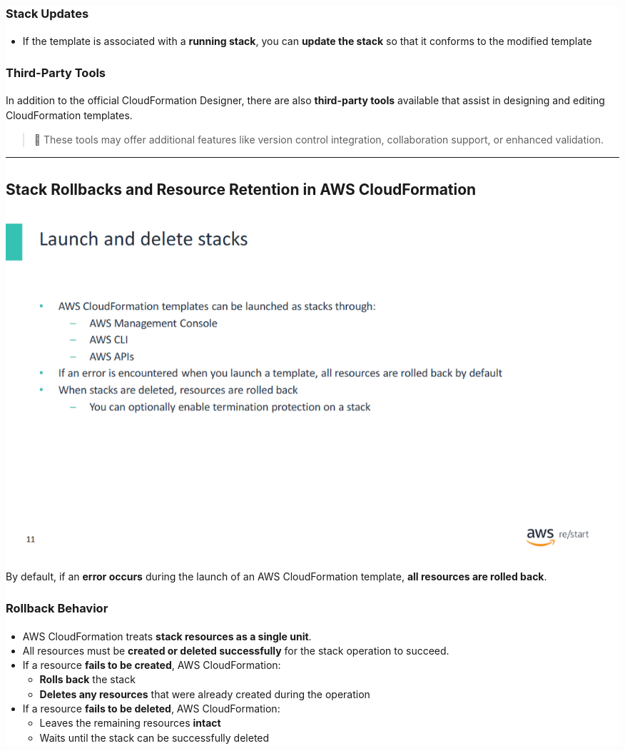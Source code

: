 ### Stack Updates

- If the template is associated with a **running stack**, you can **update the stack** so that it conforms to the modified template

### Third-Party Tools

In addition to the official CloudFormation Designer, there are also **third-party tools** available that assist in designing and editing CloudFormation templates.

> 📌 These tools may offer additional features like version control integration, collaboration support, or enhanced validation.

---

## Stack Rollbacks and Resource Retention in AWS CloudFormation

![Launch and delete stacks](../../../assets/jumpstart/aws-cloudformation/launch_delete_stacks.png)

By default, if an **error occurs** during the launch of an AWS CloudFormation template, **all resources are rolled back**.

### Rollback Behavior

- AWS CloudFormation treats **stack resources as a single unit**.
- All resources must be **created or deleted successfully** for the stack operation to succeed.
- If a resource **fails to be created**, AWS CloudFormation:
  - **Rolls back** the stack
  - **Deletes any resources** that were already created during the operation
- If a resource **fails to be deleted**, AWS CloudFormation:
  - Leaves the remaining resources **intact**
  - Waits until the stack can be successfully deleted

